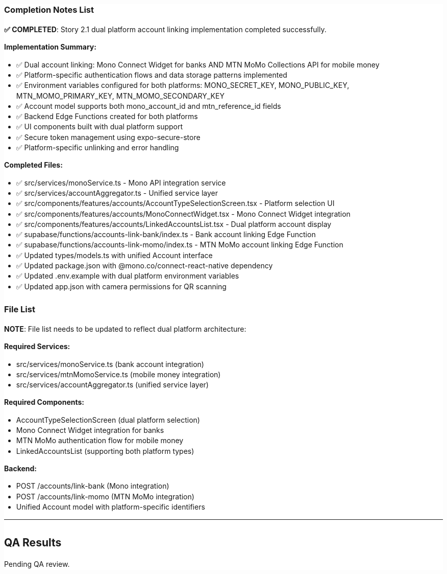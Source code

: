 ### Completion Notes List
**✅ COMPLETED**: Story 2.1 dual platform account linking implementation completed successfully.

**Implementation Summary:**
- ✅ Dual account linking: Mono Connect Widget for banks AND MTN MoMo Collections API for mobile money
- ✅ Platform-specific authentication flows and data storage patterns implemented
- ✅ Environment variables configured for both platforms: MONO_SECRET_KEY, MONO_PUBLIC_KEY, MTN_MOMO_PRIMARY_KEY, MTN_MOMO_SECONDARY_KEY
- ✅ Account model supports both mono_account_id and mtn_reference_id fields
- ✅ Backend Edge Functions created for both platforms
- ✅ UI components built with dual platform support
- ✅ Secure token management using expo-secure-store
- ✅ Platform-specific unlinking and error handling

**Completed Files:**
- ✅ src/services/monoService.ts - Mono API integration service
- ✅ src/services/accountAggregator.ts - Unified service layer
- ✅ src/components/features/accounts/AccountTypeSelectionScreen.tsx - Platform selection UI
- ✅ src/components/features/accounts/MonoConnectWidget.tsx - Mono Connect Widget integration
- ✅ src/components/features/accounts/LinkedAccountsList.tsx - Dual platform account display
- ✅ supabase/functions/accounts-link-bank/index.ts - Bank account linking Edge Function
- ✅ supabase/functions/accounts-link-momo/index.ts - MTN MoMo account linking Edge Function
- ✅ Updated types/models.ts with unified Account interface
- ✅ Updated package.json with @mono.co/connect-react-native dependency
- ✅ Updated .env.example with dual platform environment variables
- ✅ Updated app.json with camera permissions for QR scanning

### File List
**NOTE**: File list needs to be updated to reflect dual platform architecture:

**Required Services:**
- src/services/monoService.ts (bank account integration)
- src/services/mtnMomoService.ts (mobile money integration) 
- src/services/accountAggregator.ts (unified service layer)

**Required Components:**
- AccountTypeSelectionScreen (dual platform selection)
- Mono Connect Widget integration for banks
- MTN MoMo authentication flow for mobile money
- LinkedAccountsList (supporting both platform types)

**Backend:**
- POST /accounts/link-bank (Mono integration)
- POST /accounts/link-momo (MTN MoMo integration)
- Unified Account model with platform-specific identifiers

---

## QA Results

Pending QA review.

